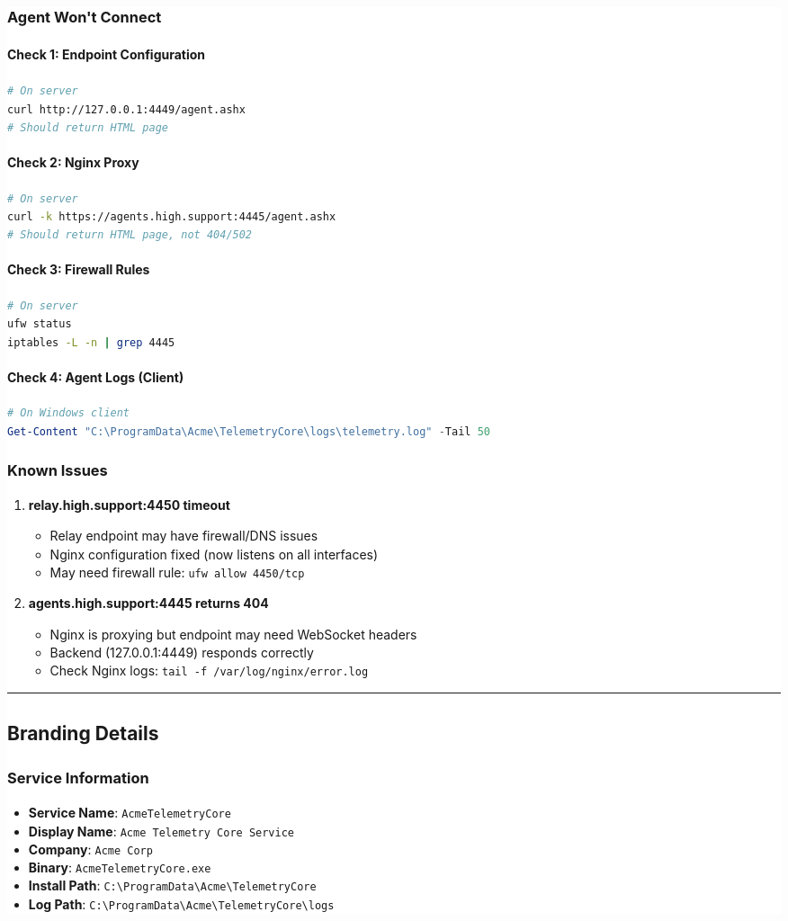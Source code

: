 ### Agent Won't Connect

#### Check 1: Endpoint Configuration
```bash
# On server
curl http://127.0.0.1:4449/agent.ashx
# Should return HTML page
```

#### Check 2: Nginx Proxy
```bash
# On server
curl -k https://agents.high.support:4445/agent.ashx
# Should return HTML page, not 404/502
```

#### Check 3: Firewall Rules
```bash
# On server
ufw status
iptables -L -n | grep 4445
```

#### Check 4: Agent Logs (Client)
```powershell
# On Windows client
Get-Content "C:\ProgramData\Acme\TelemetryCore\logs\telemetry.log" -Tail 50
```

### Known Issues

1. **relay.high.support:4450 timeout**
   - Relay endpoint may have firewall/DNS issues
   - Nginx configuration fixed (now listens on all interfaces)
   - May need firewall rule: `ufw allow 4450/tcp`

2. **agents.high.support:4445 returns 404**
   - Nginx is proxying but endpoint may need WebSocket headers
   - Backend (127.0.0.1:4449) responds correctly
   - Check Nginx logs: `tail -f /var/log/nginx/error.log`

---

## Branding Details

### Service Information
- **Service Name**: `AcmeTelemetryCore`
- **Display Name**: `Acme Telemetry Core Service`
- **Company**: `Acme Corp`
- **Binary**: `AcmeTelemetryCore.exe`
- **Install Path**: `C:\ProgramData\Acme\TelemetryCore`
- **Log Path**: `C:\ProgramData\Acme\TelemetryCore\logs`
